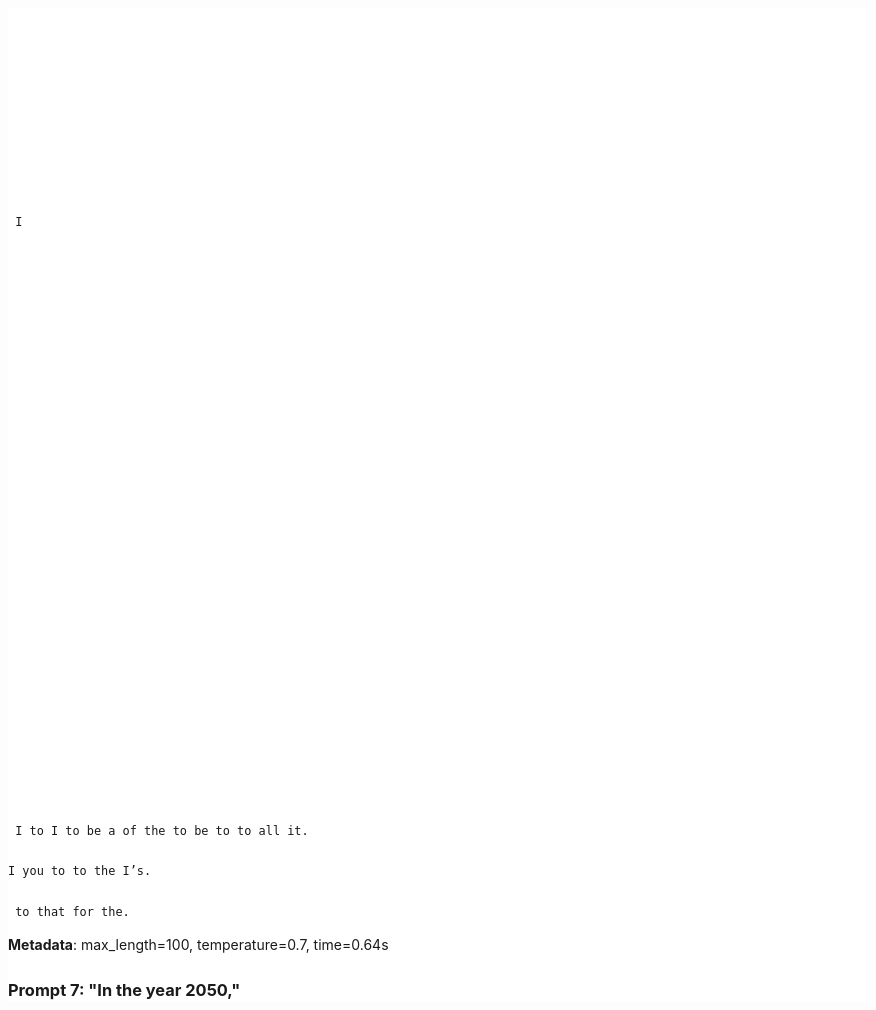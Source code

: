 ```








    

 I





























 I to I to be a of the to be to to all it.

I you to to the I’s.

 to that for the.
```

**Metadata**: max_length=100, temperature=0.7, time=0.64s

### Prompt 7: "In the year 2050,"
